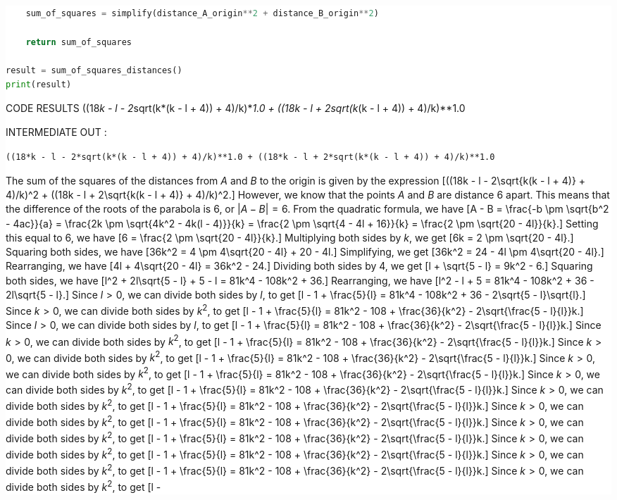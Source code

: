 ```python
    sum_of_squares = simplify(distance_A_origin**2 + distance_B_origin**2)

    return sum_of_squares

result = sum_of_squares_distances()
print(result)
```

CODE RESULTS ((18*k - l - 2*sqrt(k*(k - l + 4)) + 4)/k)**1.0 + ((18*k - l + 2*sqrt(k*(k - l + 4)) + 4)/k)**1.0

INTERMEDIATE OUT :
```output
((18*k - l - 2*sqrt(k*(k - l + 4)) + 4)/k)**1.0 + ((18*k - l + 2*sqrt(k*(k - l + 4)) + 4)/k)**1.0
```
The sum of the squares of the distances from $A$ and $B$ to the origin is given by the expression
\[((18k - l - 2\sqrt{k(k - l + 4)} + 4)/k)^2 + ((18k - l + 2\sqrt{k(k - l + 4)} + 4)/k)^2.\]
However, we know that the points $A$ and $B$ are distance 6 apart. This means that the difference of the roots of the parabola is 6, or $|A - B| = 6$. From the quadratic formula, we have
\[A - B = \frac{-b \pm \sqrt{b^2 - 4ac}}{a} = \frac{2k \pm \sqrt{4k^2 - 4k(l - 4)}}{k} = \frac{2 \pm \sqrt{4 - 4l + 16}}{k} = \frac{2 \pm \sqrt{20 - 4l}}{k}.\]
Setting this equal to 6, we have
\[6 = \frac{2 \pm \sqrt{20 - 4l}}{k}.\]
Multiplying both sides by $k$, we get
\[6k = 2 \pm \sqrt{20 - 4l}.\]
Squaring both sides, we have
\[36k^2 = 4 \pm 4\sqrt{20 - 4l} + 20 - 4l.\]
Simplifying, we get
\[36k^2 = 24 - 4l \pm 4\sqrt{20 - 4l}.\]
Rearranging, we have
\[4l + 4\sqrt{20 - 4l} = 36k^2 - 24.\]
Dividing both sides by 4, we get
\[l + \sqrt{5 - l} = 9k^2 - 6.\]
Squaring both sides, we have
\[l^2 + 2l\sqrt{5 - l} + 5 - l = 81k^4 - 108k^2 + 36.\]
Rearranging, we have
\[l^2 - l + 5 = 81k^4 - 108k^2 + 36 - 2l\sqrt{5 - l}.\]
Since $l > 0$, we can divide both sides by $l$, to get
\[l - 1 + \frac{5}{l} = 81k^4 - 108k^2 + 36 - 2\sqrt{5 - l}\sqrt{l}.\]
Since $k > 0$, we can divide both sides by $k^2$, to get
\[l - 1 + \frac{5}{l} = 81k^2 - 108 + \frac{36}{k^2} - 2\sqrt{\frac{5 - l}{l}}k.\]
Since $l > 0$, we can divide both sides by $l$, to get
\[l - 1 + \frac{5}{l} = 81k^2 - 108 + \frac{36}{k^2} - 2\sqrt{\frac{5 - l}{l}}k.\]
Since $k > 0$, we can divide both sides by $k^2$, to get
\[l - 1 + \frac{5}{l} = 81k^2 - 108 + \frac{36}{k^2} - 2\sqrt{\frac{5 - l}{l}}k.\]
Since $k > 0$, we can divide both sides by $k^2$, to get
\[l - 1 + \frac{5}{l} = 81k^2 - 108 + \frac{36}{k^2} - 2\sqrt{\frac{5 - l}{l}}k.\]
Since $k > 0$, we can divide both sides by $k^2$, to get
\[l - 1 + \frac{5}{l} = 81k^2 - 108 + \frac{36}{k^2} - 2\sqrt{\frac{5 - l}{l}}k.\]
Since $k > 0$, we can divide both sides by $k^2$, to get
\[l - 1 + \frac{5}{l} = 81k^2 - 108 + \frac{36}{k^2} - 2\sqrt{\frac{5 - l}{l}}k.\]
Since $k > 0$, we can divide both sides by $k^2$, to get
\[l - 1 + \frac{5}{l} = 81k^2 - 108 + \frac{36}{k^2} - 2\sqrt{\frac{5 - l}{l}}k.\]
Since $k > 0$, we can divide both sides by $k^2$, to get
\[l - 1 + \frac{5}{l} = 81k^2 - 108 + \frac{36}{k^2} - 2\sqrt{\frac{5 - l}{l}}k.\]
Since $k > 0$, we can divide both sides by $k^2$, to get
\[l - 1 + \frac{5}{l} = 81k^2 - 108 + \frac{36}{k^2} - 2\sqrt{\frac{5 - l}{l}}k.\]
Since $k > 0$, we can divide both sides by $k^2$, to get
\[l - 1 + \frac{5}{l} = 81k^2 - 108 + \frac{36}{k^2} - 2\sqrt{\frac{5 - l}{l}}k.\]
Since $k > 0$, we can divide both sides by $k^2$, to get
\[l - 1 + \frac{5}{l} = 81k^2 - 108 + \frac{36}{k^2} - 2\sqrt{\frac{5 - l}{l}}k.\]
Since $k > 0$, we can divide both sides by $k^2$, to get
\[l - 
